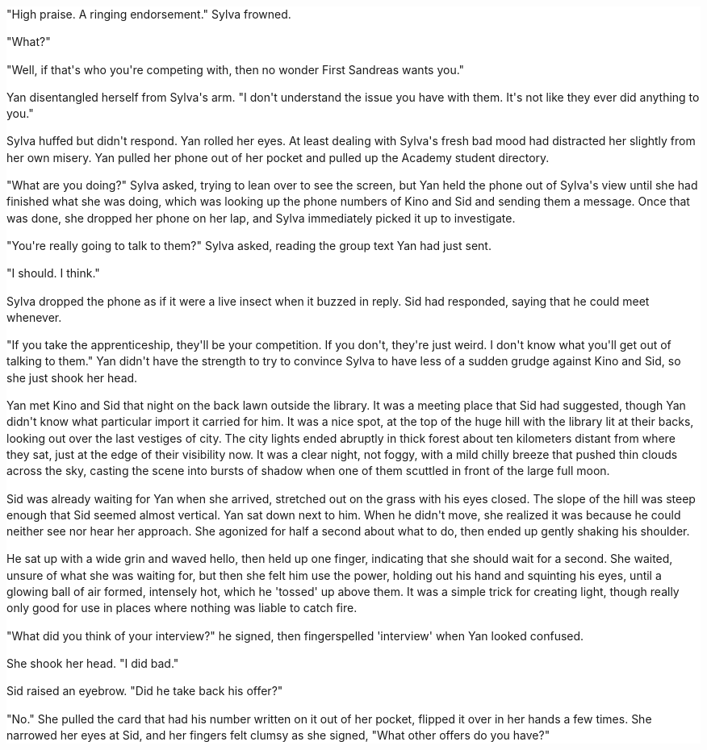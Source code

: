 "High praise\. A ringing endorsement\." Sylva frowned\.

"What?"

"Well, if that's who you're competing with, then no wonder First Sandreas wants you\."

Yan disentangled herself from Sylva's arm\. "I don't understand the issue you have with them\. It's not like they ever did anything to you\."

Sylva huffed but didn't respond\. Yan rolled her eyes\. At least dealing with Sylva's fresh bad mood had distracted her slightly from her own misery\. Yan pulled her phone out of her pocket and pulled up the Academy student directory\.

"What are you doing?" Sylva asked, trying to lean over to see the screen, but Yan held the phone out of Sylva's view until she had finished what she was doing, which was looking up the phone numbers of Kino and Sid and sending them a message\. Once that was done, she dropped her phone on her lap, and Sylva immediately picked it up to investigate\.

"You're really going to talk to them?" Sylva asked, reading the group text Yan had just sent\.

"I should\. I think\."

Sylva dropped the phone as if it were a live insect when it buzzed in reply\. Sid had responded, saying that he could meet whenever\.

"If you take the apprenticeship, they'll be your competition\. If you don't, they're just weird\. I don't know what you'll get out of talking to them\." Yan didn't have the strength to try to convince Sylva to have less of a sudden grudge against Kino and Sid, so she just shook her head\.

Yan met Kino and Sid that night on the back lawn outside the library\. It was a meeting place that Sid had suggested, though Yan didn't know what particular import it carried for him\. It was a nice spot, at the top of the huge hill with the library lit at their backs, looking out over the last vestiges of city\. The city lights ended abruptly in thick forest about ten kilometers distant from where they sat, just at the edge of their visibility now\. It was a clear night, not foggy, with a mild chilly breeze that pushed thin clouds across the sky, casting the scene into bursts of shadow when one of them scuttled in front of the large full moon\. 

Sid was already waiting for Yan when she arrived, stretched out on the grass with his eyes closed\. The slope of the hill was steep enough that Sid seemed almost vertical\. Yan sat down next to him\. When he didn't move, she realized it was because he could neither see nor hear her approach\. She agonized for half a second about what to do, then ended up gently shaking his shoulder\.

He sat up with a wide grin and waved hello, then held up one finger, indicating that she should wait for a second\. She waited, unsure of what she was waiting for, but then she felt him use the power, holding out his hand and squinting his eyes, until a glowing ball of air formed, intensely hot, which he 'tossed' up above them\. It was a simple trick for creating light, though really only good for use in places where nothing was liable to catch fire\.

"What did you think of your interview?" he signed, then fingerspelled 'interview' when Yan looked confused\.

She shook her head\. "I did bad\."

Sid raised an eyebrow\. "Did he take back his offer?"

"No\." She pulled the card that had his number written on it out of her pocket, flipped it over in her hands a few times\. She narrowed her eyes at Sid, and her fingers felt clumsy as she signed, "What other offers do you have?"
